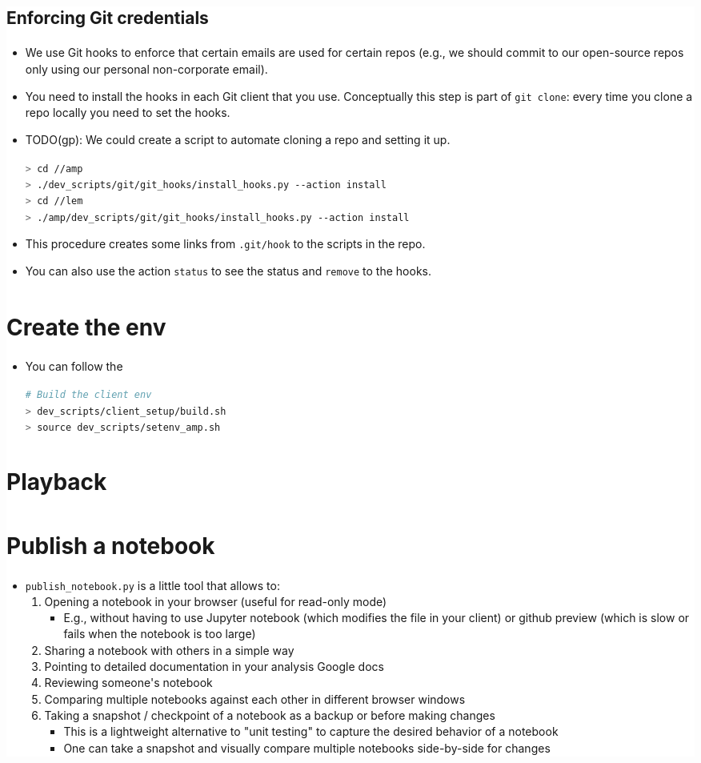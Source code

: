 ## Enforcing Git credentials

- We use Git hooks to enforce that certain emails are used for certain repos
  (e.g., we should commit to our open-source repos only using our personal
  non-corporate email).
- You need to install the hooks in each Git client that you use. Conceptually
  this step is part of `git clone`: every time you clone a repo locally you need
  to set the hooks.
- TODO(gp): We could create a script to automate cloning a repo and setting it
  up.

  ```bash
  > cd //amp
  > ./dev_scripts/git/git_hooks/install_hooks.py --action install
  > cd //lem
  > ./amp/dev_scripts/git/git_hooks/install_hooks.py --action install
  ```

- This procedure creates some links from `.git/hook` to the scripts in the repo.
- You can also use the action `status` to see the status and `remove` to the
  hooks.

# Create the env

- You can follow the
  ```bash
  # Build the client env
  > dev_scripts/client_setup/build.sh
  > source dev_scripts/setenv_amp.sh
  ```

# Playback

# Publish a notebook

- `publish_notebook.py` is a little tool that allows to:
  1. Opening a notebook in your browser (useful for read-only mode)
     - E.g., without having to use Jupyter notebook (which modifies the file in
       your client) or github preview (which is slow or fails when the notebook
       is too large)
  2. Sharing a notebook with others in a simple way
  3. Pointing to detailed documentation in your analysis Google docs
  4. Reviewing someone's notebook
  5. Comparing multiple notebooks against each other in different browser
     windows
  6. Taking a snapshot / checkpoint of a notebook as a backup or before making
     changes
     - This is a lightweight alternative to "unit testing" to capture the
       desired behavior of a notebook
     - One can take a snapshot and visually compare multiple notebooks
       side-by-side for changes
